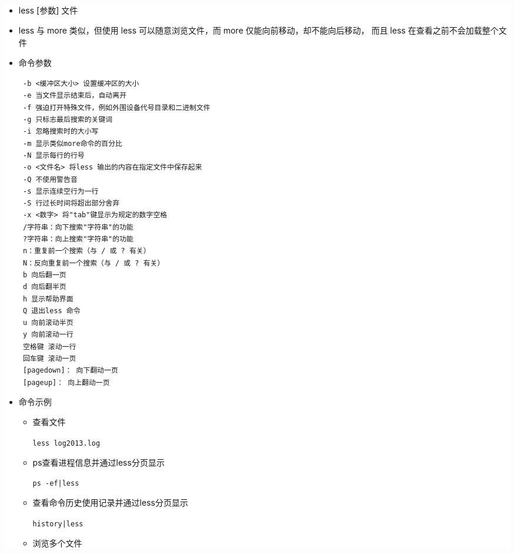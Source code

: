 - less [参数] 文件

- less 与 more 类似，但使用 less 可以随意浏览文件，而 more 仅能向前移动，却不能向后移动， 而且 less 在查看之前不会加载整个文件

- 命令参数

  ```
   -b <缓冲区大小> 设置缓冲区的大小
   -e 当文件显示结束后，自动离开
   -f 强迫打开特殊文件，例如外围设备代号目录和二进制文件
   -g 只标志最后搜索的关键词
   -i 忽略搜索时的大小写
   -m 显示类似more命令的百分比
   -N 显示每行的行号
   -o <文件名> 将less 输出的内容在指定文件中保存起来
   -Q 不使用警告音
   -s 显示连续空行为一行
   -S 行过长时间将超出部分舍弃
   -x <数字> 将"tab"键显示为规定的数字空格
   /字符串：向下搜索"字符串"的功能
   ?字符串：向上搜索"字符串"的功能
   n：重复前一个搜索（与 / 或 ? 有关）
   N：反向重复前一个搜索（与 / 或 ? 有关）
   b 向后翻一页
   d 向后翻半页
   h 显示帮助界面
   Q 退出less 命令
   u 向前滚动半页
   y 向前滚动一行
   空格键 滚动一行
   回车键 滚动一页
   [pagedown]： 向下翻动一页
   [pageup]： 向上翻动一页
  ```

- 命令示例

  - 查看文件

    ```
    less log2013.log
    ```

  - ps查看进程信息并通过less分页显示

    ```
    ps -ef|less
    ```

  - 查看命令历史使用记录并通过less分页显示

    ```
    history|less
    ```

  - 浏览多个文件
